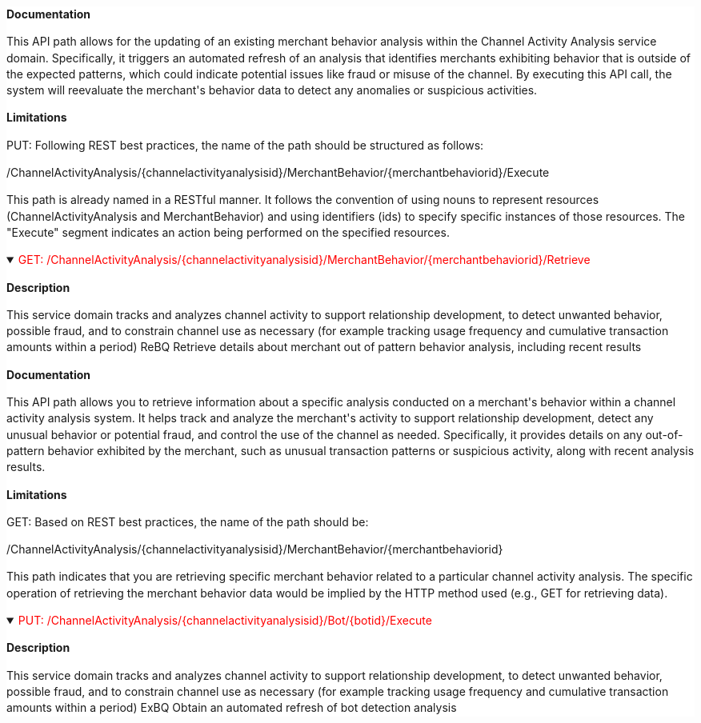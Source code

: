   **Documentation**

  This API path allows for the updating of an existing merchant behavior analysis within the Channel Activity Analysis service domain. Specifically, it triggers an automated refresh of an analysis that identifies merchants exhibiting behavior that is outside of the expected patterns, which could indicate potential issues like fraud or misuse of the channel. By executing this API call, the system will reevaluate the merchant's behavior data to detect any anomalies or suspicious activities.

  **Limitations**

  PUT: Following REST best practices, the name of the path should be structured as follows:

/ChannelActivityAnalysis/{channelactivityanalysisid}/MerchantBehavior/{merchantbehaviorid}/Execute

This path is already named in a RESTful manner. It follows the convention of using nouns to represent resources (ChannelActivityAnalysis and MerchantBehavior) and using identifiers (ids) to specify specific instances of those resources. The "Execute" segment indicates an action being performed on the specified resources.

</details>

<details open>
  <summary><span style='color:red;'>GET: /ChannelActivityAnalysis/{channelactivityanalysisid}/MerchantBehavior/{merchantbehaviorid}/Retrieve</span></summary>

  **Description**

  This service domain tracks and analyzes channel activity to support relationship development, to detect unwanted behavior, possible fraud, and to constrain channel use as necessary (for example tracking usage frequency and cumulative transaction amounts within a period) ReBQ Retrieve details about merchant out of pattern behavior analysis, including recent results

  **Documentation**

  This API path allows you to retrieve information about a specific analysis conducted on a merchant's behavior within a channel activity analysis system. It helps track and analyze the merchant's activity to support relationship development, detect any unusual behavior or potential fraud, and control the use of the channel as needed. Specifically, it provides details on any out-of-pattern behavior exhibited by the merchant, such as unusual transaction patterns or suspicious activity, along with recent analysis results.

  **Limitations**

  GET: Based on REST best practices, the name of the path should be: 

/ChannelActivityAnalysis/{channelactivityanalysisid}/MerchantBehavior/{merchantbehaviorid} 

This path indicates that you are retrieving specific merchant behavior related to a particular channel activity analysis. The specific operation of retrieving the merchant behavior data would be implied by the HTTP method used (e.g., GET for retrieving data).

</details>

<details open>
  <summary><span style='color:red;'>PUT: /ChannelActivityAnalysis/{channelactivityanalysisid}/Bot/{botid}/Execute</span></summary>

  **Description**

  This service domain tracks and analyzes channel activity to support relationship development, to detect unwanted behavior, possible fraud, and to constrain channel use as necessary (for example tracking usage frequency and cumulative transaction amounts within a period) ExBQ Obtain an automated refresh of bot detection analysis
